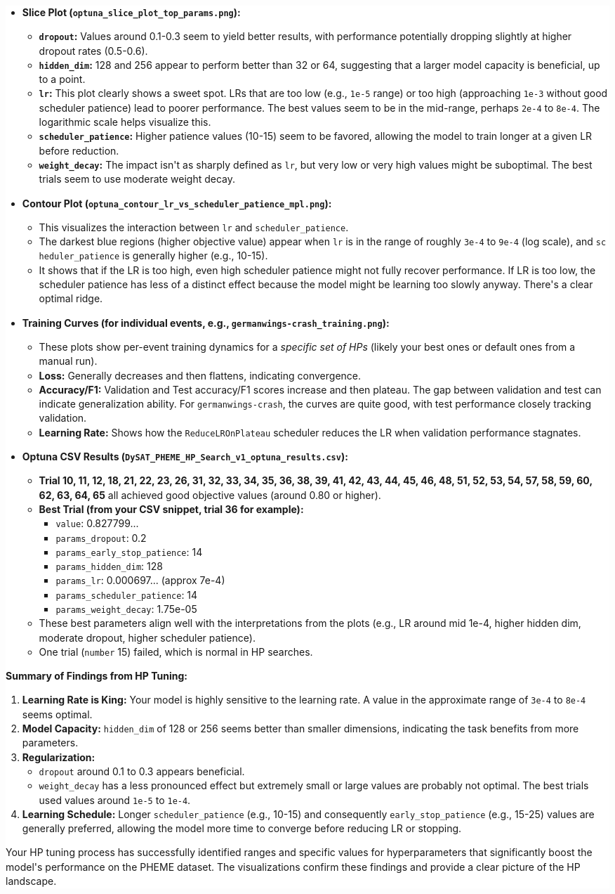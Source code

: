 *   **Slice Plot (`optuna_slice_plot_top_params.png`):**
    *   **`dropout`:** Values around 0.1-0.3 seem to yield better results, with performance potentially dropping slightly at higher dropout rates (0.5-0.6).
    *   **`hidden_dim`:** 128 and 256 appear to perform better than 32 or 64, suggesting that a larger model capacity is beneficial, up to a point.
    *   **`lr`:** This plot clearly shows a sweet spot. LRs that are too low (e.g., `1e-5` range) or too high (approaching `1e-3` without good scheduler patience) lead to poorer performance. The best values seem to be in the mid-range, perhaps `2e-4` to `8e-4`. The logarithmic scale helps visualize this.
    *   **`scheduler_patience`:** Higher patience values (10-15) seem to be favored, allowing the model to train longer at a given LR before reduction.
    *   **`weight_decay`:** The impact isn't as sharply defined as `lr`, but very low or very high values might be suboptimal. The best trials seem to use moderate weight decay.

*   **Contour Plot (`optuna_contour_lr_vs_scheduler_patience_mpl.png`):**
    *   This visualizes the interaction between `lr` and `scheduler_patience`.
    *   The darkest blue regions (higher objective value) appear when `lr` is in the range of roughly `3e-4` to `9e-4` (log scale), and `scheduler_patience` is generally higher (e.g., 10-15).
    *   It shows that if the LR is too high, even high scheduler patience might not fully recover performance. If LR is too low, the scheduler patience has less of a distinct effect because the model might be learning too slowly anyway. There's a clear optimal ridge.

*   **Training Curves (for individual events, e.g., `germanwings-crash_training.png`):**
    *   These plots show per-event training dynamics for a *specific set of HPs* (likely your best ones or default ones from a manual run).
    *   **Loss:** Generally decreases and then flattens, indicating convergence.
    *   **Accuracy/F1:** Validation and Test accuracy/F1 scores increase and then plateau. The gap between validation and test can indicate generalization ability. For `germanwings-crash`, the curves are quite good, with test performance closely tracking validation.
    *   **Learning Rate:** Shows how the `ReduceLROnPlateau` scheduler reduces the LR when validation performance stagnates.

*   **Optuna CSV Results (`DySAT_PHEME_HP_Search_v1_optuna_results.csv`):**
    *   **Trial 10, 11, 12, 18, 21, 22, 23, 26, 31, 32, 33, 34, 35, 36, 38, 39, 41, 42, 43, 44, 45, 46, 48, 51, 52, 53, 54, 57, 58, 59, 60, 62, 63, 64, 65** all achieved good objective values (around 0.80 or higher).
    *   **Best Trial (from your CSV snippet, trial 36 for example):**
        *   `value`: 0.827799...
        *   `params_dropout`: 0.2
        *   `params_early_stop_patience`: 14
        *   `params_hidden_dim`: 128
        *   `params_lr`: 0.000697... (approx 7e-4)
        *   `params_scheduler_patience`: 14
        *   `params_weight_decay`: 1.75e-05
    *   These best parameters align well with the interpretations from the plots (e.g., LR around mid 1e-4, higher hidden dim, moderate dropout, higher scheduler patience).
    *   One trial (`number` 15) failed, which is normal in HP searches.

**Summary of Findings from HP Tuning:**

1.  **Learning Rate is King:** Your model is highly sensitive to the learning rate. A value in the approximate range of `3e-4` to `8e-4` seems optimal.
2.  **Model Capacity:** `hidden_dim` of 128 or 256 seems better than smaller dimensions, indicating the task benefits from more parameters.
3.  **Regularization:**
    *   `dropout` around 0.1 to 0.3 appears beneficial.
    *   `weight_decay` has a less pronounced effect but extremely small or large values are probably not optimal. The best trials used values around `1e-5` to `1e-4`.
4.  **Learning Schedule:** Longer `scheduler_patience` (e.g., 10-15) and consequently `early_stop_patience` (e.g., 15-25) values are generally preferred, allowing the model more time to converge before reducing LR or stopping.

Your HP tuning process has successfully identified ranges and specific values for hyperparameters that significantly boost the model's performance on the PHEME dataset. The visualizations confirm these findings and provide a clear picture of the HP landscape.
